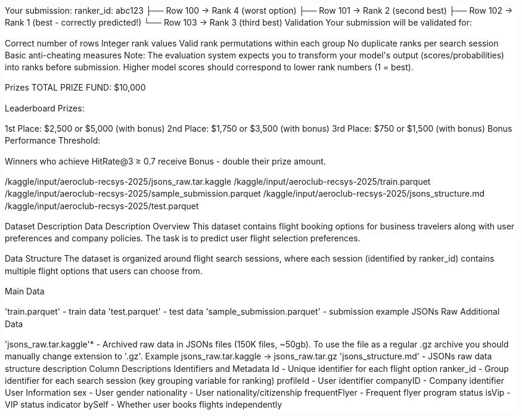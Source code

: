 
Your submission:
ranker_id: abc123
├── Row 100 → Rank 4 (worst option)
├── Row 101 → Rank 2 (second best)
├── Row 102 → Rank 1 (best - correctly predicted!)
└── Row 103 → Rank 3 (third best)
Validation
Your submission will be validated for:

Correct number of rows
Integer rank values
Valid rank permutations within each group
No duplicate ranks per search session
Basic anti-cheating measures
Note: The evaluation system expects you to transform your model's output (scores/probabilities) into ranks before submission. Higher model scores should correspond to lower rank numbers (1 = best).

Prizes
TOTAL PRIZE FUND: $10,000

Leaderboard Prizes:

1st Place: $2,500 or $5,000 (with bonus)
2nd Place: $1,750 or $3,500 (with bonus)
3rd Place: $750 or $1,500 (with bonus)
Bonus Performance Threshold:

Winners who achieve HitRate@3 ≥ 0.7 receive Bonus - double their prize amount.

/kaggle/input/aeroclub-recsys-2025/jsons_raw.tar.kaggle
/kaggle/input/aeroclub-recsys-2025/train.parquet
/kaggle/input/aeroclub-recsys-2025/sample_submission.parquet
/kaggle/input/aeroclub-recsys-2025/jsons_structure.md
/kaggle/input/aeroclub-recsys-2025/test.parquet

Dataset Description
Data Description
Overview
This dataset contains flight booking options for business travelers along with user preferences and company policies. The task is to predict user flight selection preferences.

Data Structure
The dataset is organized around flight search sessions, where each session (identified by ranker_id) contains multiple flight options that users can choose from.

Main Data

'train.parquet' - train data
'test.parquet' - test data
'sample_submission.parquet' - submission example
JSONs Raw Additional Data

'jsons_raw.tar.kaggle'* - Archived raw data in JSONs files (150K files, ~50gb). To use the file as a regular .gz archive you should manually change extension to '.gz'. Example jsons_raw.tar.kaggle -> jsons_raw.tar.gz
'jsons_structure.md' - JSONs raw data structure description
Column Descriptions
Identifiers and Metadata
Id - Unique identifier for each flight option
ranker_id - Group identifier for each search session (key grouping variable for ranking)
profileId - User identifier
companyID - Company identifier
User Information
sex - User gender
nationality - User nationality/citizenship
frequentFlyer - Frequent flyer program status
isVip - VIP status indicator
bySelf - Whether user books flights independently